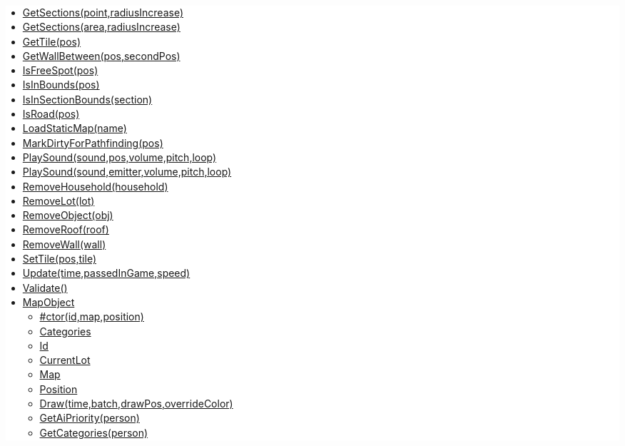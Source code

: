   - [GetSections(point,radiusIncrease)](#M-TinyLife-World-Map-GetSections-Microsoft-Xna-Framework-Point,System-Int32- 'TinyLife.World.Map.GetSections(Microsoft.Xna.Framework.Point,System.Int32)')
  - [GetSections(area,radiusIncrease)](#M-TinyLife-World-Map-GetSections-MLEM-Misc-RectangleF,System-Int32- 'TinyLife.World.Map.GetSections(MLEM.Misc.RectangleF,System.Int32)')
  - [GetTile(pos)](#M-TinyLife-World-Map-GetTile-Microsoft-Xna-Framework-Point- 'TinyLife.World.Map.GetTile(Microsoft.Xna.Framework.Point)')
  - [GetWallBetween(pos,secondPos)](#M-TinyLife-World-Map-GetWallBetween-Microsoft-Xna-Framework-Point,Microsoft-Xna-Framework-Point- 'TinyLife.World.Map.GetWallBetween(Microsoft.Xna.Framework.Point,Microsoft.Xna.Framework.Point)')
  - [IsFreeSpot(pos)](#M-TinyLife-World-Map-IsFreeSpot-Microsoft-Xna-Framework-Point- 'TinyLife.World.Map.IsFreeSpot(Microsoft.Xna.Framework.Point)')
  - [IsInBounds(pos)](#M-TinyLife-World-Map-IsInBounds-Microsoft-Xna-Framework-Point- 'TinyLife.World.Map.IsInBounds(Microsoft.Xna.Framework.Point)')
  - [IsInSectionBounds(section)](#M-TinyLife-World-Map-IsInSectionBounds-Microsoft-Xna-Framework-Point- 'TinyLife.World.Map.IsInSectionBounds(Microsoft.Xna.Framework.Point)')
  - [IsRoad(pos)](#M-TinyLife-World-Map-IsRoad-Microsoft-Xna-Framework-Point- 'TinyLife.World.Map.IsRoad(Microsoft.Xna.Framework.Point)')
  - [LoadStaticMap(name)](#M-TinyLife-World-Map-LoadStaticMap-System-String- 'TinyLife.World.Map.LoadStaticMap(System.String)')
  - [MarkDirtyForPathfinding(pos)](#M-TinyLife-World-Map-MarkDirtyForPathfinding-Microsoft-Xna-Framework-Point- 'TinyLife.World.Map.MarkDirtyForPathfinding(Microsoft.Xna.Framework.Point)')
  - [PlaySound(sound,pos,volume,pitch,loop)](#M-TinyLife-World-Map-PlaySound-Microsoft-Xna-Framework-Audio-SoundEffect,Microsoft-Xna-Framework-Vector2,System-Single,System-Single,System-Boolean- 'TinyLife.World.Map.PlaySound(Microsoft.Xna.Framework.Audio.SoundEffect,Microsoft.Xna.Framework.Vector2,System.Single,System.Single,System.Boolean)')
  - [PlaySound(sound,emitter,volume,pitch,loop)](#M-TinyLife-World-Map-PlaySound-Microsoft-Xna-Framework-Audio-SoundEffect,Microsoft-Xna-Framework-Audio-AudioEmitter,System-Single,System-Single,System-Boolean- 'TinyLife.World.Map.PlaySound(Microsoft.Xna.Framework.Audio.SoundEffect,Microsoft.Xna.Framework.Audio.AudioEmitter,System.Single,System.Single,System.Boolean)')
  - [RemoveHousehold(household)](#M-TinyLife-World-Map-RemoveHousehold-TinyLife-World-Household- 'TinyLife.World.Map.RemoveHousehold(TinyLife.World.Household)')
  - [RemoveLot(lot)](#M-TinyLife-World-Map-RemoveLot-TinyLife-World-Lot- 'TinyLife.World.Map.RemoveLot(TinyLife.World.Lot)')
  - [RemoveObject(obj)](#M-TinyLife-World-Map-RemoveObject-TinyLife-Objects-MapObject- 'TinyLife.World.Map.RemoveObject(TinyLife.Objects.MapObject)')
  - [RemoveRoof(roof)](#M-TinyLife-World-Map-RemoveRoof-TinyLife-World-Roof- 'TinyLife.World.Map.RemoveRoof(TinyLife.World.Roof)')
  - [RemoveWall(wall)](#M-TinyLife-World-Map-RemoveWall-TinyLife-World-Wall- 'TinyLife.World.Map.RemoveWall(TinyLife.World.Wall)')
  - [SetTile(pos,tile)](#M-TinyLife-World-Map-SetTile-Microsoft-Xna-Framework-Point,TinyLife-World-Tile- 'TinyLife.World.Map.SetTile(Microsoft.Xna.Framework.Point,TinyLife.World.Tile)')
  - [Update(time,passedInGame,speed)](#M-TinyLife-World-Map-Update-Microsoft-Xna-Framework-GameTime,System-TimeSpan,TinyLife-GameSpeed- 'TinyLife.World.Map.Update(Microsoft.Xna.Framework.GameTime,System.TimeSpan,TinyLife.GameSpeed)')
  - [Validate()](#M-TinyLife-World-Map-Validate 'TinyLife.World.Map.Validate')
- [MapObject](#T-TinyLife-Objects-MapObject 'TinyLife.Objects.MapObject')
  - [#ctor(id,map,position)](#M-TinyLife-Objects-MapObject-#ctor-System-Guid,TinyLife-World-Map,Microsoft-Xna-Framework-Vector2- 'TinyLife.Objects.MapObject.#ctor(System.Guid,TinyLife.World.Map,Microsoft.Xna.Framework.Vector2)')
  - [Categories](#F-TinyLife-Objects-MapObject-Categories 'TinyLife.Objects.MapObject.Categories')
  - [Id](#F-TinyLife-Objects-MapObject-Id 'TinyLife.Objects.MapObject.Id')
  - [CurrentLot](#P-TinyLife-Objects-MapObject-CurrentLot 'TinyLife.Objects.MapObject.CurrentLot')
  - [Map](#P-TinyLife-Objects-MapObject-Map 'TinyLife.Objects.MapObject.Map')
  - [Position](#P-TinyLife-Objects-MapObject-Position 'TinyLife.Objects.MapObject.Position')
  - [Draw(time,batch,drawPos,overrideColor)](#M-TinyLife-Objects-MapObject-Draw-Microsoft-Xna-Framework-GameTime,Microsoft-Xna-Framework-Graphics-SpriteBatch,Microsoft-Xna-Framework-Vector2,System-Nullable{Microsoft-Xna-Framework-Color}- 'TinyLife.Objects.MapObject.Draw(Microsoft.Xna.Framework.GameTime,Microsoft.Xna.Framework.Graphics.SpriteBatch,Microsoft.Xna.Framework.Vector2,System.Nullable{Microsoft.Xna.Framework.Color})')
  - [GetAiPriority(person)](#M-TinyLife-Objects-MapObject-GetAiPriority-TinyLife-Objects-Person- 'TinyLife.Objects.MapObject.GetAiPriority(TinyLife.Objects.Person)')
  - [GetCategories(person)](#M-TinyLife-Objects-MapObject-GetCategories-TinyLife-Objects-Person- 'TinyLife.Objects.MapObject.GetCategories(TinyLife.Objects.Person)')